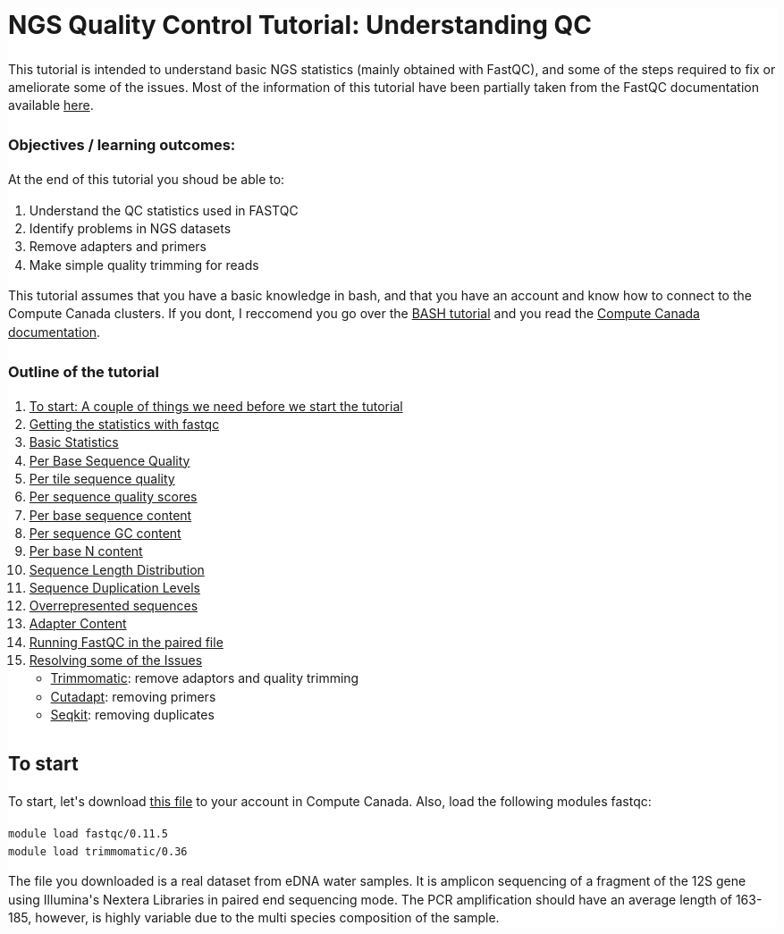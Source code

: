 ﻿# NGS Quality Control Tutorial: Understanding QC
This tutorial is intended to understand basic NGS statistics (mainly obtained with FastQC), and some of the steps required to  fix or ameliorate some of the issues. Most of the information of this tutorial have been partially taken from the FastQC documentation available [here](https://www.bioinformatics.babraham.ac.uk/projects/fastqc/Help/3%20Analysis%20Modules/).

### Objectives / learning outcomes:

At the end of this tutorial you shoud be able to:

1. Understand the QC statistics used in FASTQC
2. Identify problems in NGS datasets
3. Remove adapters and primers 
4. Make simple quality trimming for reads

This tutorial assumes that you have a basic knowledge in bash, and that you have an account and know how to connect to the Compute Canada clusters. If you dont, I reccomend you go over the [BASH tutorial](https://github.com/jshleap/CristescuLab_misc/blob/master/Tutorials/Bash/Bash_Tutorial.ipynb) and you read the [Compute Canada documentation](https://docs.computecanada.ca/wiki/Compute_Canada_Documentation).

### Outline of the tutorial
1. [To start: A couple of things we need before we start the tutorial](#to-start)
2. [Getting the statistics with fastqc](#getting-the-statistics-with-fastqc)
3. [Basic Statistics](#basic-statistics)
4. [Per Base Sequence Quality](#per-base-sequence-quality)
5. [Per tile sequence quality](#per-tile-sequence-quality)
6. [Per sequence quality scores](#per-sequence-quality-scores)
7. [Per base sequence content](#per-base-sequence-content)
8. [Per sequence GC content](#per-sequence-gc-content)
9. [Per base N content](#per-base-n-content)
10. [Sequence Length Distribution](#sequence-length-distribution)
11. [Sequence Duplication Levels](#sequence-duplication-levels)
12. [Overrepresented sequences](#overrepresented-sequences)
13. [Adapter Content](#adapter-content)
14. [Running FastQC in the paired file](#running-fastqc-in-the-paired-file)
15. [Resolving some of the Issues](#resolving-some-of-the-issues)
	- [Trimmomatic](#trimmomatic): remove adaptors and quality trimming
	- [Cutadapt](#cutadapt): removing primers
	- [Seqkit](#seqkit): removing duplicates

## To start

To start, let's download [this file](https://github.com/jshleap/CristescuLab_misc/raw/master/Tutorials/NGS_QC/files/file1_R1.fastq.gz) to your account in Compute Canada. Also, load the following modules fastqc:

```
module load fastqc/0.11.5
module load trimmomatic/0.36
```
 The file you downloaded is a real dataset from eDNA water samples. It is amplicon sequencing of a fragment of the 12S gene using Illumina's Nextera Libraries in paired end sequencing mode. The PCR amplification should have an average length of 163-185, however, is highly variable due to the multi species composition of the sample.
 